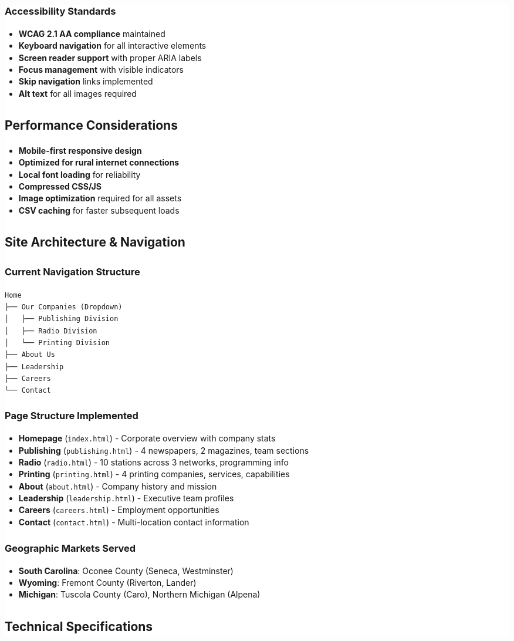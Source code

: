 ### Accessibility Standards
- **WCAG 2.1 AA compliance** maintained
- **Keyboard navigation** for all interactive elements
- **Screen reader support** with proper ARIA labels
- **Focus management** with visible indicators
- **Skip navigation** links implemented
- **Alt text** for all images required

## Performance Considerations
- **Mobile-first responsive design**
- **Optimized for rural internet connections**
- **Local font loading** for reliability
- **Compressed CSS/JS** 
- **Image optimization** required for all assets
- **CSV caching** for faster subsequent loads

## Site Architecture & Navigation

### Current Navigation Structure
```
Home
├── Our Companies (Dropdown)
│   ├── Publishing Division
│   ├── Radio Division
│   └── Printing Division
├── About Us
├── Leadership
├── Careers
└── Contact
```

### Page Structure Implemented
- **Homepage** (`index.html`) - Corporate overview with company stats
- **Publishing** (`publishing.html`) - 4 newspapers, 2 magazines, team sections
- **Radio** (`radio.html`) - 10 stations across 3 networks, programming info
- **Printing** (`printing.html`) - 4 printing companies, services, capabilities
- **About** (`about.html`) - Company history and mission
- **Leadership** (`leadership.html`) - Executive team profiles
- **Careers** (`careers.html`) - Employment opportunities
- **Contact** (`contact.html`) - Multi-location contact information

### Geographic Markets Served
- **South Carolina**: Oconee County (Seneca, Westminster)
- **Wyoming**: Fremont County (Riverton, Lander)
- **Michigan**: Tuscola County (Caro), Northern Michigan (Alpena)

## Technical Specifications
